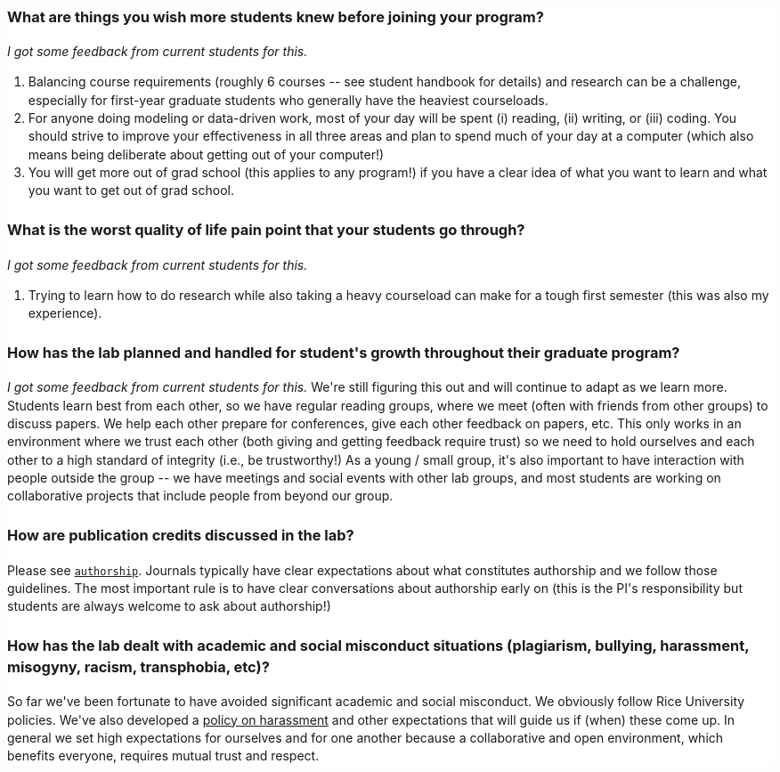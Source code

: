### What are things you wish more students knew before joining your program?

*I got some feedback from current students for this.*

1. Balancing course requirements (roughly 6 courses -- see student handbook for details) and research can be a challenge, especially for first-year graduate students who generally have the heaviest courseloads.
1. For anyone doing modeling or data-driven work, most of your day will be spent (i) reading, (ii) writing, or (iii) coding. You should strive to improve your effectiveness in all three areas and plan to spend much of your day at a computer (which also means being deliberate about getting out of your computer!)
1. You will get more out of grad school (this applies to any program!) if you have a clear idea of what you want to learn and what you want to get out of grad school.

### What is the worst quality of life pain point that your students go through?

*I got some feedback from current students for this.*

1. Trying to learn how to do research while also taking a heavy courseload can make for a tough first semester (this was also my experience).

### How has the lab planned and handled for student's growth throughout their graduate program?

*I got some feedback from current students for this.*
We're still figuring this out and will continue to adapt as we learn more.
Students learn best from each other, so we have regular reading groups, where we meet (often with friends from other groups) to discuss papers.
We help each other prepare for conferences, give each other feedback on papers, etc.
This only works in an environment where we trust each other (both giving and getting feedback require trust) so we need to hold ourselves and each other to a high standard of integrity (i.e., be trustworthy!)
As a young / small group, it's also important to have interaction with people outside the group -- we have meetings and social events with other lab groups, and most students are working on collaborative projects that include people from beyond our group.

### How are publication credits discussed in the lab?

Please see [`authorship`](../policies/authorship.md).
Journals typically have clear expectations about what constitutes authorship and we follow those guidelines.
The most important rule is to have clear conversations about authorship early on (this is the PI's responsibility but students are always welcome to ask about authorship!)

### How has the lab dealt with academic and social misconduct situations (plagiarism, bullying, harassment, misogyny, racism, transphobia, etc)?

So far we've been fortunate to have avoided significant academic and social misconduct.
We obviously follow Rice University policies.
We've also developed a [policy on harassment](../expectations/harassment.md) and other expectations that will guide us if (when) these come up.
In general we set high expectations for ourselves and for one another because a collaborative and open environment, which benefits everyone, requires mutual trust and respect.
